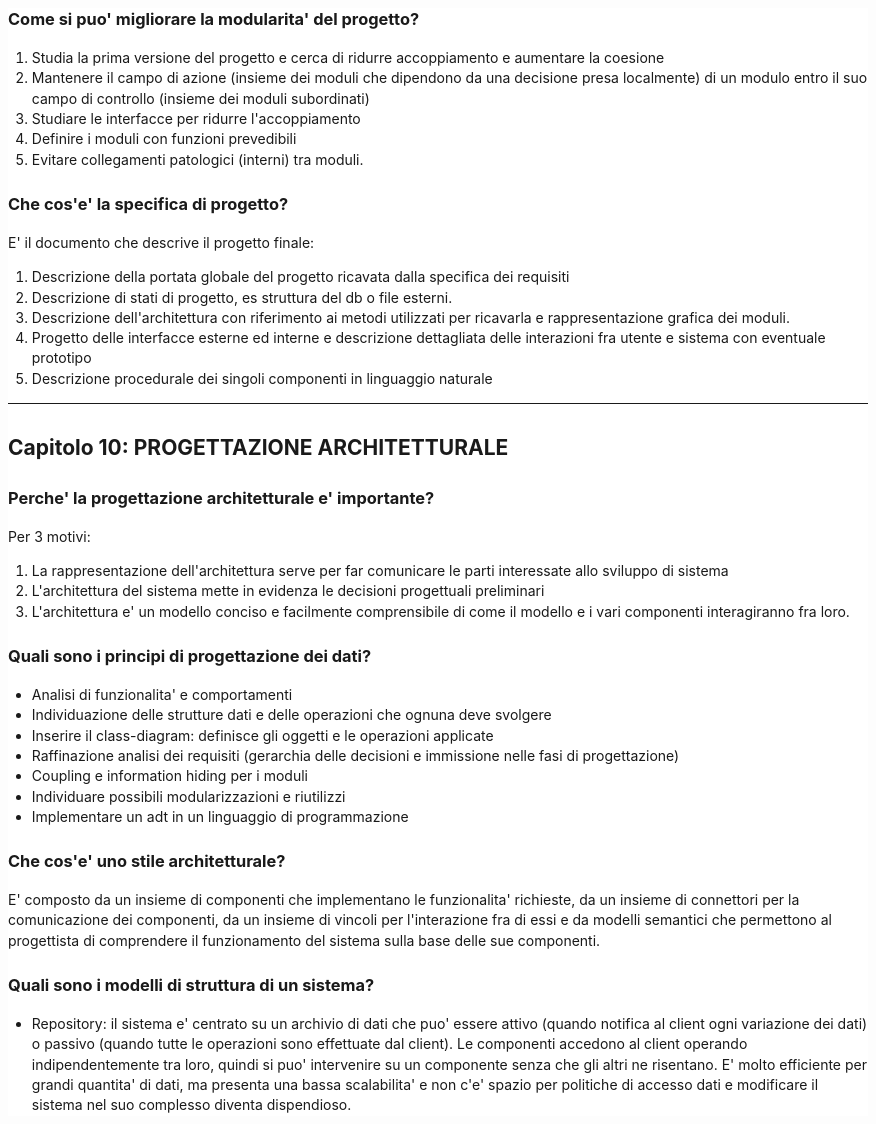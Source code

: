 ### Come si puo' migliorare la modularita' del progetto?
1. Studia la prima versione del progetto e cerca di ridurre accoppiamento e aumentare la coesione
2. Mantenere il campo di azione (insieme dei moduli che dipendono da una decisione presa localmente) di un modulo entro il suo campo di controllo (insieme dei moduli subordinati)
3. Studiare le interfacce per ridurre l'accoppiamento
4. Definire i moduli con funzioni prevedibili
5. Evitare collegamenti patologici (interni) tra moduli.

### Che cos'e' la specifica di progetto?
E' il documento che descrive il progetto finale:
1. Descrizione della portata globale del progetto ricavata dalla specifica dei requisiti
2. Descrizione di stati di progetto, es struttura del db o file esterni.
3. Descrizione dell'architettura con riferimento ai metodi utilizzati per ricavarla e rappresentazione grafica dei moduli.
4. Progetto delle interfacce esterne ed interne e descrizione dettagliata delle interazioni fra utente e sistema con eventuale prototipo
5. Descrizione procedurale dei singoli componenti in linguaggio naturale

---

## Capitolo 10: PROGETTAZIONE ARCHITETTURALE
### Perche' la progettazione architetturale e' importante?
Per 3 motivi:
1. La rappresentazione dell'architettura serve per far comunicare le parti interessate allo sviluppo di sistema
2. L'architettura del sistema mette in evidenza le decisioni progettuali preliminari
3. L'architettura e' un modello conciso e facilmente comprensibile di come il modello e i vari componenti interagiranno fra loro.

### Quali sono i principi di progettazione dei dati?
- Analisi di funzionalita' e comportamenti
- Individuazione delle strutture dati e delle operazioni che ognuna deve svolgere
- Inserire il class-diagram: definisce gli oggetti e le operazioni applicate
- Raffinazione analisi dei requisiti (gerarchia delle decisioni e immissione nelle fasi di progettazione)
- Coupling e information hiding per i moduli
- Individuare possibili modularizzazioni e riutilizzi
- Implementare un adt in un linguaggio di programmazione

### Che cos'e' uno stile architetturale?
E' composto da un insieme di componenti che implementano le funzionalita' richieste, da un insieme di connettori per la comunicazione dei componenti, da un insieme di vincoli per l'interazione fra di essi e da modelli semantici che permettono al progettista di comprendere il funzionamento del sistema sulla base delle sue componenti.

### Quali sono i modelli di struttura di un sistema?
- Repository: il sistema e' centrato su un archivio di dati che puo' essere attivo (quando notifica al client ogni variazione dei dati) o passivo (quando tutte le operazioni sono effettuate dal client). Le componenti accedono al client operando indipendentemente tra loro, quindi si puo' intervenire su un componente senza che gli altri ne risentano. E' molto efficiente per grandi quantita' di dati, ma presenta una bassa scalabilita' e non c'e' spazio per politiche di accesso dati e modificare il sistema nel suo complesso diventa dispendioso.
  